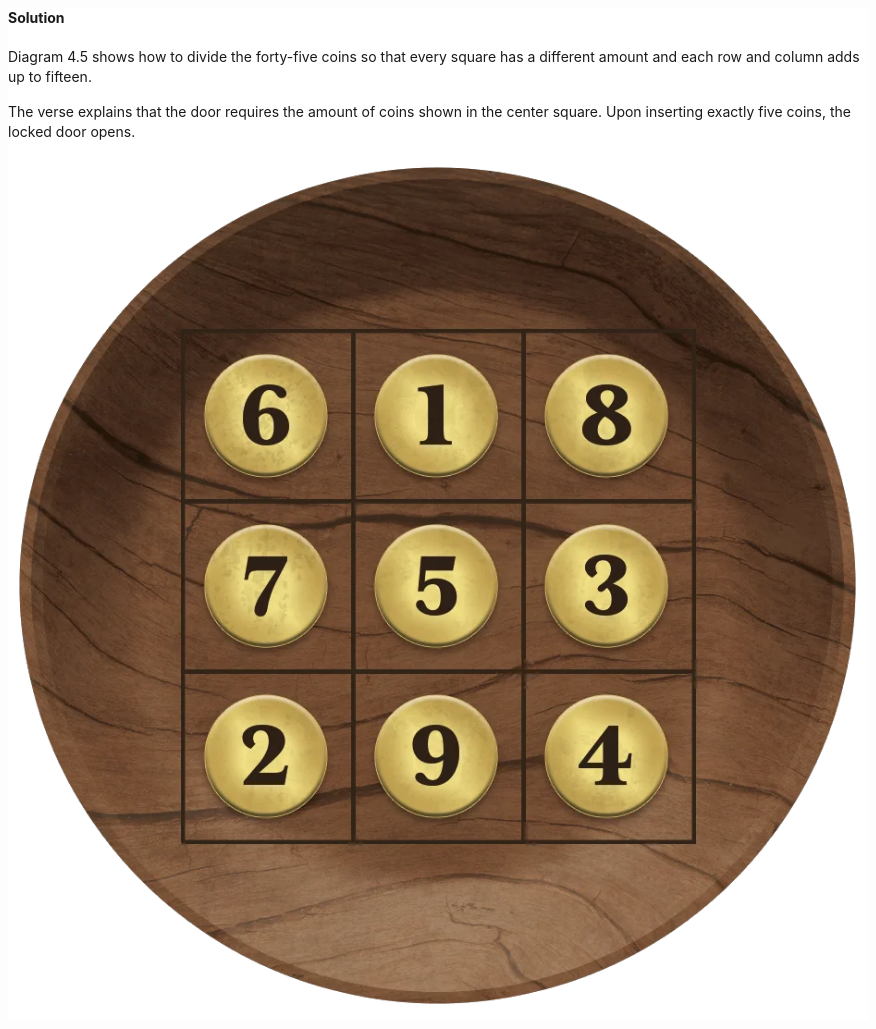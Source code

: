 #### Solution

Diagram 4.5 shows how to divide the forty-five coins so that every square has a different amount and each row and column adds up to fifteen.

The verse explains that the door requires the amount of coins shown in the center square. Upon inserting exactly five coins, the locked door opens.

![Diagram 4.5: Exact Change Puzzle Solution](Інструменти%20ДМ/CLI/books/tashas-cauldron-of-everything/img/120-04-031.webp#center)

